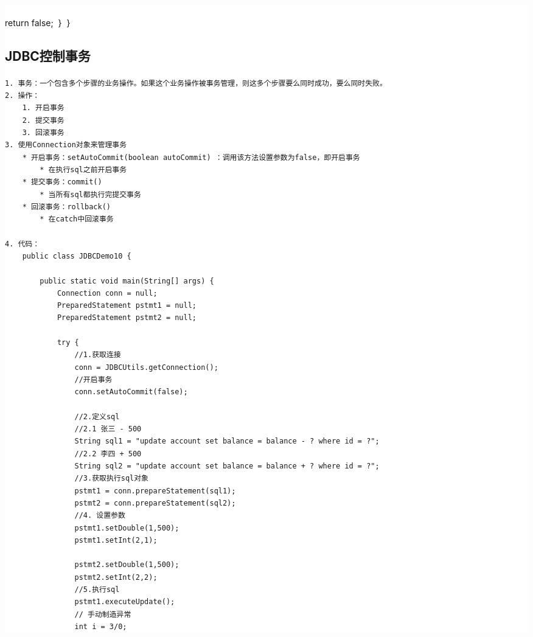 
​				
​				        return false;
​				    }
​				}


## JDBC控制事务
	1. 事务：一个包含多个步骤的业务操作。如果这个业务操作被事务管理，则这多个步骤要么同时成功，要么同时失败。
	2. 操作：
		1. 开启事务
		2. 提交事务
		3. 回滚事务
	3. 使用Connection对象来管理事务
		* 开启事务：setAutoCommit(boolean autoCommit) ：调用该方法设置参数为false，即开启事务
			* 在执行sql之前开启事务
		* 提交事务：commit() 
			* 当所有sql都执行完提交事务
		* 回滚事务：rollback() 
			* 在catch中回滚事务
	
	4. 代码：
		public class JDBCDemo10 {
	
		    public static void main(String[] args) {
		        Connection conn = null;
		        PreparedStatement pstmt1 = null;
		        PreparedStatement pstmt2 = null;
		
		        try {
		            //1.获取连接
		            conn = JDBCUtils.getConnection();
		            //开启事务
		            conn.setAutoCommit(false);
		
		            //2.定义sql
		            //2.1 张三 - 500
		            String sql1 = "update account set balance = balance - ? where id = ?";
		            //2.2 李四 + 500
		            String sql2 = "update account set balance = balance + ? where id = ?";
		            //3.获取执行sql对象
		            pstmt1 = conn.prepareStatement(sql1);
		            pstmt2 = conn.prepareStatement(sql2);
		            //4. 设置参数
		            pstmt1.setDouble(1,500);
		            pstmt1.setInt(2,1);
		
		            pstmt2.setDouble(1,500);
		            pstmt2.setInt(2,2);
		            //5.执行sql
		            pstmt1.executeUpdate();
		            // 手动制造异常
		            int i = 3/0;
		